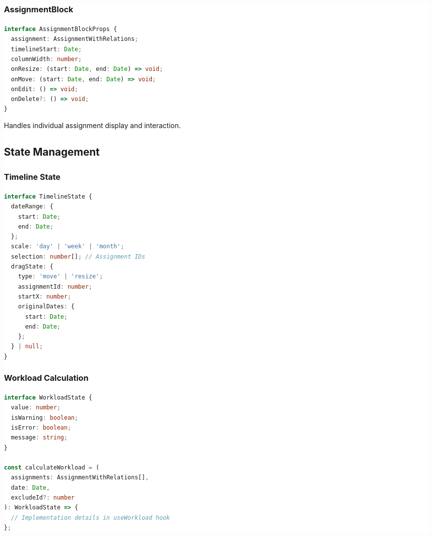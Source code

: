 ### AssignmentBlock
```typescript
interface AssignmentBlockProps {
  assignment: AssignmentWithRelations;
  timelineStart: Date;
  columnWidth: number;
  onResize: (start: Date, end: Date) => void;
  onMove: (start: Date, end: Date) => void;
  onEdit: () => void;
  onDelete?: () => void;
}
```
Handles individual assignment display and interaction.

## State Management

### Timeline State
```typescript
interface TimelineState {
  dateRange: {
    start: Date;
    end: Date;
  };
  scale: 'day' | 'week' | 'month';
  selection: number[]; // Assignment IDs
  dragState: {
    type: 'move' | 'resize';
    assignmentId: number;
    startX: number;
    originalDates: {
      start: Date;
      end: Date;
    };
  } | null;
}
```

### Workload Calculation
```typescript
interface WorkloadState {
  value: number;
  isWarning: boolean;
  isError: boolean;
  message: string;
}

const calculateWorkload = (
  assignments: AssignmentWithRelations[],
  date: Date,
  excludeId?: number
): WorkloadState => {
  // Implementation details in useWorkload hook
};
```
